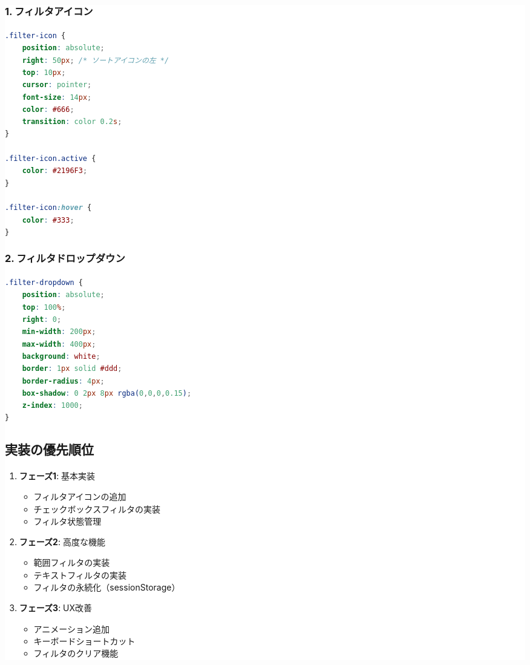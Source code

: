 ### 1. フィルタアイコン
```css
.filter-icon {
    position: absolute;
    right: 50px; /* ソートアイコンの左 */
    top: 10px;
    cursor: pointer;
    font-size: 14px;
    color: #666;
    transition: color 0.2s;
}

.filter-icon.active {
    color: #2196F3;
}

.filter-icon:hover {
    color: #333;
}
```

### 2. フィルタドロップダウン
```css
.filter-dropdown {
    position: absolute;
    top: 100%;
    right: 0;
    min-width: 200px;
    max-width: 400px;
    background: white;
    border: 1px solid #ddd;
    border-radius: 4px;
    box-shadow: 0 2px 8px rgba(0,0,0,0.15);
    z-index: 1000;
}
```

## 実装の優先順位

1. **フェーズ1**: 基本実装
   - フィルタアイコンの追加
   - チェックボックスフィルタの実装
   - フィルタ状態管理

2. **フェーズ2**: 高度な機能
   - 範囲フィルタの実装
   - テキストフィルタの実装
   - フィルタの永続化（sessionStorage）

3. **フェーズ3**: UX改善
   - アニメーション追加
   - キーボードショートカット
   - フィルタのクリア機能
